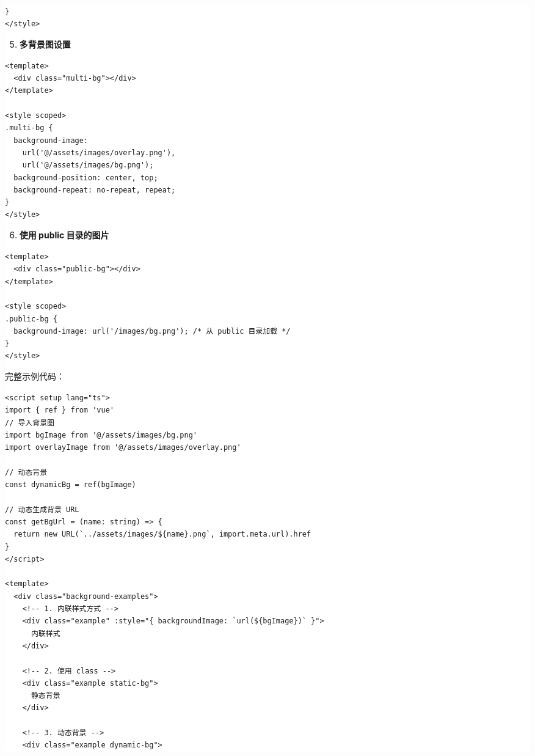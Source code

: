 ```vue
}
</style>
```

5. **多背景图设置**
```vue
<template>
  <div class="multi-bg"></div>
</template>

<style scoped>
.multi-bg {
  background-image: 
    url('@/assets/images/overlay.png'),
    url('@/assets/images/bg.png');
  background-position: center, top;
  background-repeat: no-repeat, repeat;
}
</style>
```

6. **使用 public 目录的图片**
```vue
<template>
  <div class="public-bg"></div>
</template>

<style scoped>
.public-bg {
  background-image: url('/images/bg.png'); /* 从 public 目录加载 */
}
</style>
```

完整示例代码：

```vue
<script setup lang="ts">
import { ref } from 'vue'
// 导入背景图
import bgImage from '@/assets/images/bg.png'
import overlayImage from '@/assets/images/overlay.png'

// 动态背景
const dynamicBg = ref(bgImage)

// 动态生成背景 URL
const getBgUrl = (name: string) => {
  return new URL(`../assets/images/${name}.png`, import.meta.url).href
}
</script>

<template>
  <div class="background-examples">
    <!-- 1. 内联样式方式 -->
    <div class="example" :style="{ backgroundImage: `url(${bgImage})` }">
      内联样式
    </div>

    <!-- 2. 使用 class -->
    <div class="example static-bg">
      静态背景
    </div>

    <!-- 3. 动态背景 -->
    <div class="example dynamic-bg">
```
